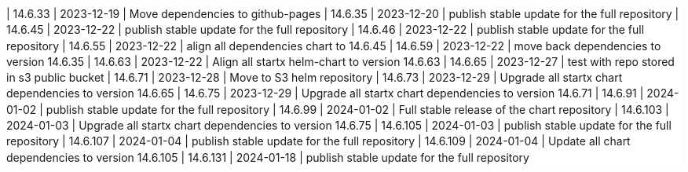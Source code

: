 | 14.6.33 | 2023-12-19 | Move dependencies to github-pages
| 14.6.35 | 2023-12-20 | publish stable update for the full repository
| 14.6.45 | 2023-12-22 | publish stable update for the full repository
| 14.6.46 | 2023-12-22 | publish stable update for the full repository
| 14.6.55 | 2023-12-22 | align all dependencies chart to 14.6.45
| 14.6.59 | 2023-12-22 | move back dependencies to version 14.6.35
| 14.6.63 | 2023-12-22 | Align all startx helm-chart to version 14.6.63
| 14.6.65 | 2023-12-27 | test with repo stored in s3 public bucket
| 14.6.71 | 2023-12-28 | Move to S3 helm repository
| 14.6.73 | 2023-12-29 | Upgrade all startx chart dependencies to version 14.6.65
| 14.6.75 | 2023-12-29 | Upgrade all startx chart dependencies to version 14.6.71
| 14.6.91 | 2024-01-02 | publish stable update for the full repository
| 14.6.99 | 2024-01-02 | Full stable release of the chart repository
| 14.6.103 | 2024-01-03 | Upgrade all startx chart dependencies to version 14.6.75
| 14.6.105 | 2024-01-03 | publish stable update for the full repository
| 14.6.107 | 2024-01-04 | publish stable update for the full repository
| 14.6.109 | 2024-01-04 | Update all chart dependencies to version 14.6.105
| 14.6.131 | 2024-01-18 | publish stable update for the full repository
